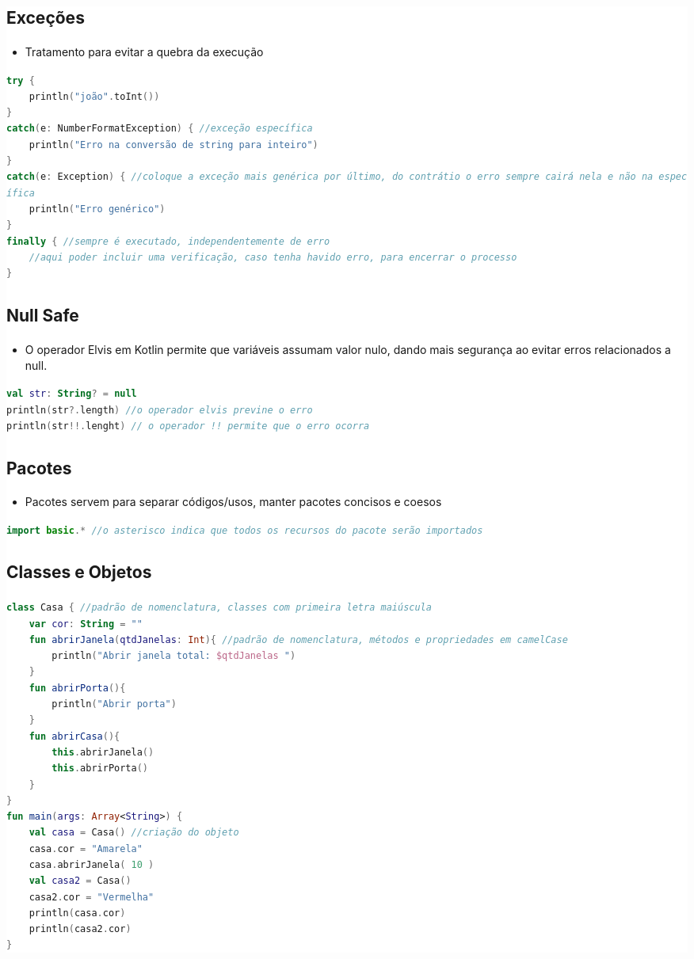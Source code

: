 ## Exceções

* Tratamento para evitar a quebra da execução

```kotlin
try {
    println("joão".toInt())
}
catch(e: NumberFormatException) { //exceção específica
    println("Erro na conversão de string para inteiro")
}
catch(e: Exception) { //coloque a exceção mais genérica por último, do contrátio o erro sempre cairá nela e não na específica
    println("Erro genérico")
}
finally { //sempre é executado, independentemente de erro
    //aqui poder incluir uma verificação, caso tenha havido erro, para encerrar o processo
}
```

## Null Safe

* O operador Elvis em Kotlin permite que variáveis assumam valor nulo, dando mais segurança ao evitar erros relacionados a null.

```kotlin
val str: String? = null
println(str?.length) //o operador elvis previne o erro
println(str!!.lenght) // o operador !! permite que o erro ocorra
```

## Pacotes

* Pacotes servem para separar códigos/usos, manter pacotes concisos e coesos

```kotlin
import basic.* //o asterisco indica que todos os recursos do pacote serão importados
```

## Classes e Objetos

```kotlin
class Casa { //padrão de nomenclatura, classes com primeira letra maiúscula
    var cor: String = ""
    fun abrirJanela(qtdJanelas: Int){ //padrão de nomenclatura, métodos e propriedades em camelCase
        println("Abrir janela total: $qtdJanelas ")
    }
    fun abrirPorta(){
        println("Abrir porta")
    }
    fun abrirCasa(){
        this.abrirJanela()
        this.abrirPorta()
    }
}
fun main(args: Array<String>) {
    val casa = Casa() //criação do objeto
    casa.cor = "Amarela"
    casa.abrirJanela( 10 )
    val casa2 = Casa()
    casa2.cor = "Vermelha"
    println(casa.cor)
    println(casa2.cor)
}
```
